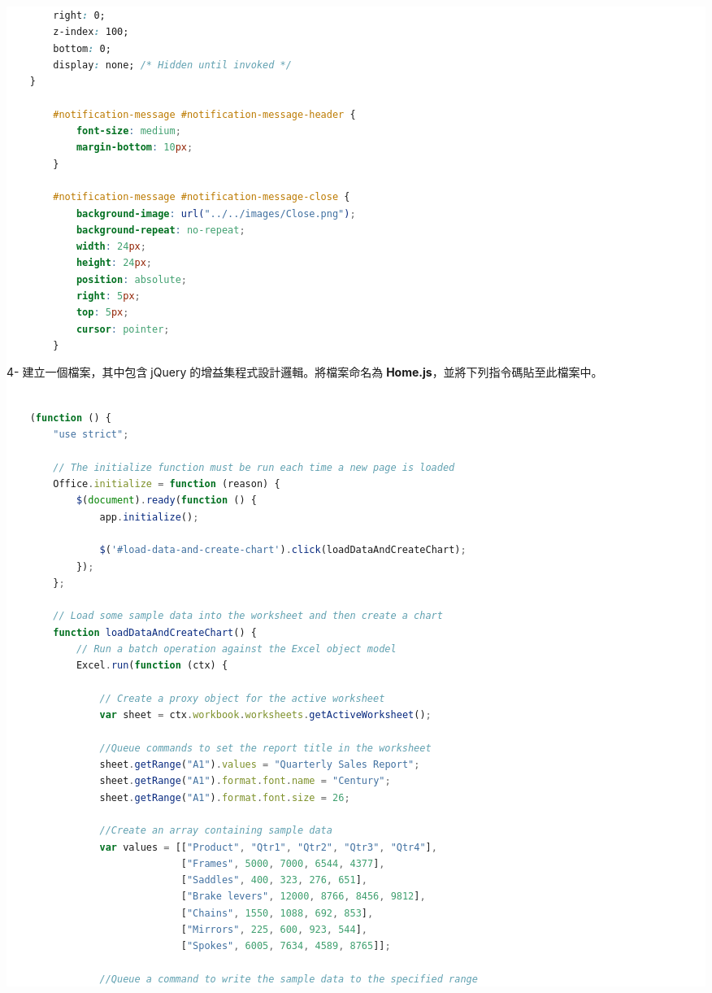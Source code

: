 ```css
        right: 0;
        z-index: 100;
        bottom: 0;
        display: none; /* Hidden until invoked */
    }

        #notification-message #notification-message-header {
            font-size: medium;
            margin-bottom: 10px;
        }

        #notification-message #notification-message-close {
            background-image: url("../../images/Close.png");
            background-repeat: no-repeat;
            width: 24px;
            height: 24px;
            position: absolute;
            right: 5px;
            top: 5px;
            cursor: pointer;
        }


```

4- 建立一個檔案，其中包含 jQuery 的增益集程式設計邏輯。將檔案命名為 **Home.js**，並將下列指令碼貼至此檔案中。

```js

    (function () {
        "use strict";

        // The initialize function must be run each time a new page is loaded
        Office.initialize = function (reason) {
            $(document).ready(function () {
                app.initialize();

                $('#load-data-and-create-chart').click(loadDataAndCreateChart);
            });
        };

        // Load some sample data into the worksheet and then create a chart
        function loadDataAndCreateChart() {
            // Run a batch operation against the Excel object model
            Excel.run(function (ctx) {

                // Create a proxy object for the active worksheet
                var sheet = ctx.workbook.worksheets.getActiveWorksheet();

                //Queue commands to set the report title in the worksheet
                sheet.getRange("A1").values = "Quarterly Sales Report";
                sheet.getRange("A1").format.font.name = "Century";
                sheet.getRange("A1").format.font.size = 26;

                //Create an array containing sample data
                var values = [["Product", "Qtr1", "Qtr2", "Qtr3", "Qtr4"],
                              ["Frames", 5000, 7000, 6544, 4377],
                              ["Saddles", 400, 323, 276, 651],
                              ["Brake levers", 12000, 8766, 8456, 9812],
                              ["Chains", 1550, 1088, 692, 853],
                              ["Mirrors", 225, 600, 923, 544],
                              ["Spokes", 6005, 7634, 4589, 8765]];

                //Queue a command to write the sample data to the specified range
```
